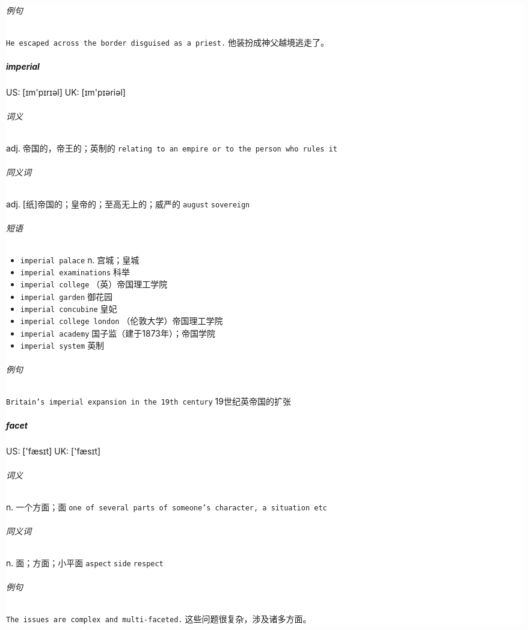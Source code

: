 ###### 例句

`He escaped across the border disguised as a priest.`
他装扮成神父越境逃走了。


##### imperial

US: [ɪm'pɪrɪəl]
UK: [ɪm'pɪəriəl]

###### 词义

adj. 帝国的，帝王的；英制的
`relating to an empire or to the person who rules it`

###### 同义词

adj. [纸]帝国的；皇帝的；至高无上的；威严的
`august` `sovereign`


###### 短语

- `imperial palace` n. 宫城；皇城
- `imperial examinations` 科举
- `imperial college` （英）帝国理工学院
- `imperial garden` 御花园
- `imperial concubine` 皇妃
- `imperial college london` （伦敦大学）帝国理工学院
- `imperial academy` 国子监（建于1873年）；帝国学院
- `imperial system` 英制

###### 例句

`Britain’s imperial expansion in the 19th century`
19世纪英帝国的扩张


##### facet

US: ['fæsɪt]
UK: ['fæsɪt]

###### 词义

n. 一个方面；面
`one of several parts of someone’s character, a situation etc`

###### 同义词

n. 面；方面；小平面
`aspect` `side` `respect`


###### 例句

`The issues are complex and multi-faceted.`
这些问题很复杂，涉及诸多方面。
